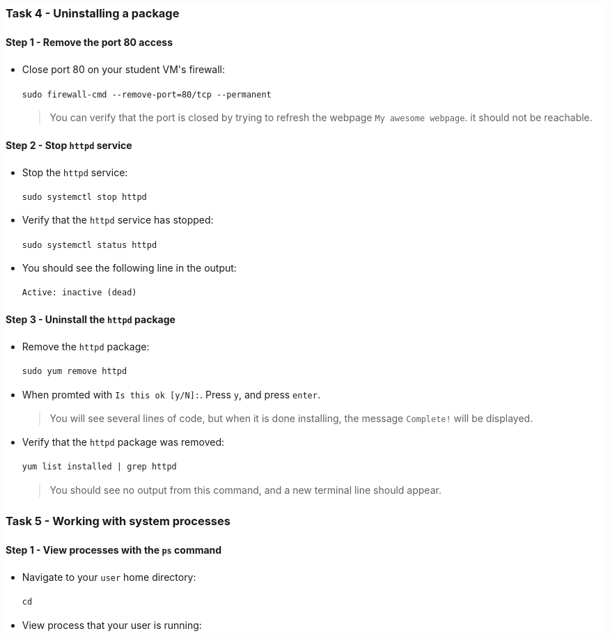 ### Task 4 - Uninstalling a package

#### Step 1 - Remove the port 80 access

* Close port 80 on your student VM's firewall:

  ```shell
  sudo firewall-cmd --remove-port=80/tcp --permanent
  ```

  > You can verify that the port is closed by trying to refresh the webpage `My awesome webpage`. it should not be reachable.

#### Step 2 - Stop `httpd` service

* Stop the `httpd` service:

  ```shell
  sudo systemctl stop httpd
  ```
* Verify that the `httpd` service has stopped:

  ```shell
  sudo systemctl status httpd
  ```
* You should see the following line in the output:

  ```shell
  Active: inactive (dead)
  ```

#### Step 3 - Uninstall the `httpd` package

* Remove the `httpd` package:

  ```shell
  sudo yum remove httpd
  ```
* When promted with `Is this ok [y/N]:`. Press `y`, and press `enter`.

  > You will see several lines of code, but when it is done installing, the message `Complete!` will be displayed.
* Verify that the `httpd` package was removed:

  ```shell
  yum list installed | grep httpd
  ```

  > You should see no output from this command, and a new terminal line should appear.

### Task 5 - Working with system processes

#### Step 1 - View processes with the `ps` command

* Navigate to your `user` home directory:

  ```shell
  cd
  ```
* View process that your user is running:
